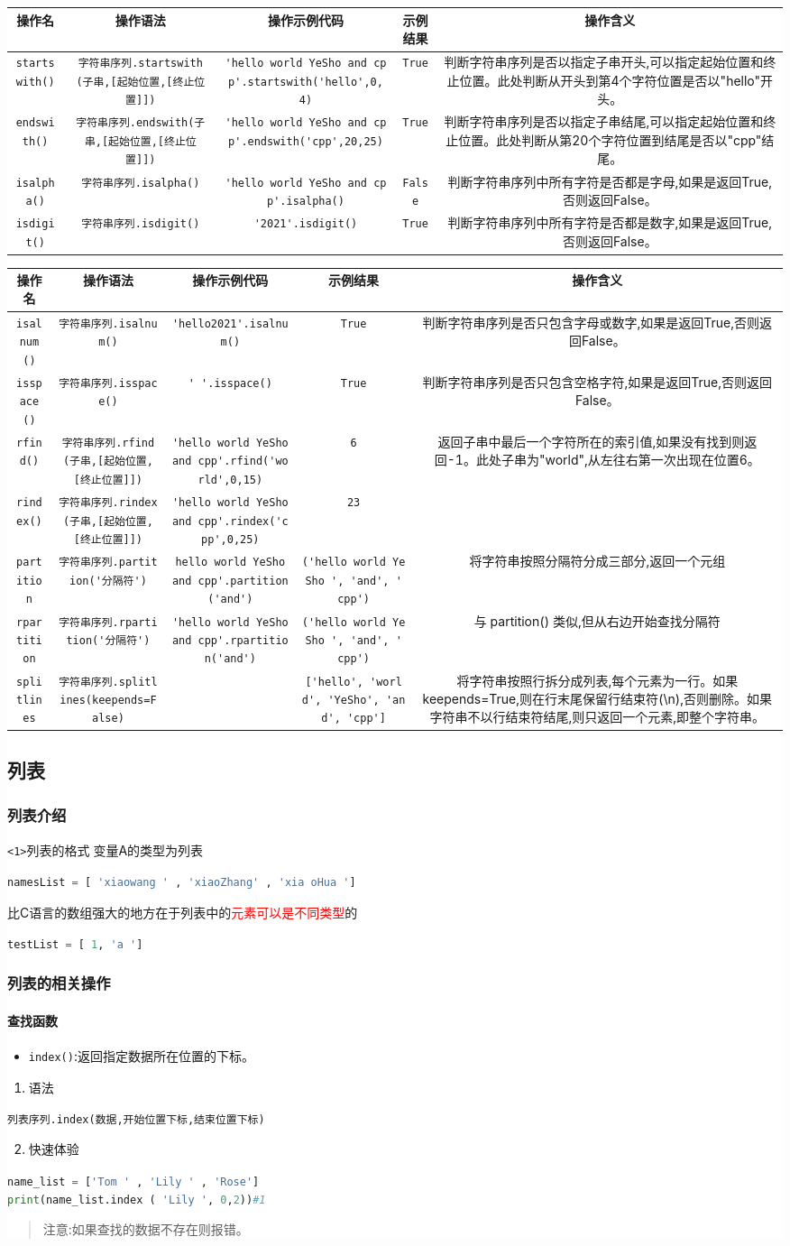 |操作名|操作语法|操作示例代码|示例结果|操作含义|
|:-:|:-:|:-:|:-:|:-:|
| `startswith()` | `字符串序列.startswith(子串,[起始位置,[终止位置]])` | `'hello world YeSho and cpp'.startswith('hello',0,4)` | `True` | 判断字符串序列是否以指定子串开头,可以指定起始位置和终止位置。此处判断从开头到第4个字符位置是否以"hello"开头。|
| `endswith()` | `字符串序列.endswith(子串,[起始位置,[终止位置]])` | `'hello world YeSho and cpp'.endswith('cpp',20,25)` | `True` |判断字符串序列是否以指定子串结尾,可以指定起始位置和终止位置。此处判断从第20个字符位置到结尾是否以"cpp"结尾。|
| `isalpha()` | `字符串序列.isalpha()` | `'hello world YeSho and cpp'.isalpha()` | `False` | 判断字符串序列中所有字符是否都是字母,如果是返回True,否则返回False。|
| `isdigit()` | `字符串序列.isdigit()` | `'2021'.isdigit()` | `True` | 判断字符串序列中所有字符是否都是数字,如果是返回True,否则返回False。 |

| 操作名 | 操作语法 |操作示例代码| 示例结果 | 操作含义 |
|:-:|:-:|:-:|:-:|:-:|
| `isalnum()` | `字符串序列.isalnum()` | `'hello2021'.isalnum()` | `True` | 判断字符串序列是否只包含字母或数字,如果是返回True,否则返回False。 |
| `isspace()` | `字符串序列.isspace()` | `' '.isspace()` | `True` | 判断字符串序列是否只包含空格字符,如果是返回True,否则返回False。 |
| `rfind()` | `字符串序列.rfind(子串,[起始位置,[终止位置]])` | `'hello world YeSho and cpp'.rfind('world',0,15)` | `6` | 返回子串中最后一个字符所在的索引值,如果没有找到则返回-1。此处子串为"world",从左往右第一次出现在位置6。|
|`rindex()`| `字符串序列.rindex(子串,[起始位置,[终止位置]])` | `'hello world YeSho and cpp'.rindex('cpp',0,25)` |`23`|
|`partition` |`字符串序列.partition('分隔符')`|`hello world YeSho and cpp'.partition('and')`|`('hello world YeSho ', 'and', ' cpp')`|将字符串按照分隔符分成三部分,返回一个元组|
|`rpartition`|`字符串序列.rpartition('分隔符')`|`'hello world YeSho and cpp'.rpartition('and')`|`('hello world YeSho ', 'and', ' cpp')`|与 partition() 类似,但从右边开始查找分隔符|
|`splitlines`|`字符串序列.splitlines(keepends=False)` |  |`['hello', 'world', 'YeSho', 'and', 'cpp']`|将字符串按照行拆分成列表,每个元素为一行。如果 keepends=True,则在行末尾保留行结束符(\n),否则删除。如果字符串不以行结束符结尾,则只返回一个元素,即整个字符串。 |
## 列表
### 列表介绍
`<1>`列表的格式
变量A的类型为列表
```python
namesList = [ 'xiaowang ' , 'xiaoZhang' , 'xia oHua ']
```
比C语言的数组强大的地方在于列表中的<font color=#ff0000>元素可以是不同类型</font>的
```python
testList = [ 1, 'a ']
```
### 列表的相关操作
#### 查找函数
- `index()`:返回指定数据所在位置的下标。
1. 语法
```python
列表序列.index(数据,开始位置下标,结束位置下标)
```
2. 快速体验
```python
name_list = ['Tom ' , 'Lily ' , 'Rose']
print(name_list.index ( 'Lily ', 0,2))#1
```
> 注意:如果查找的数据不存在则报错。
